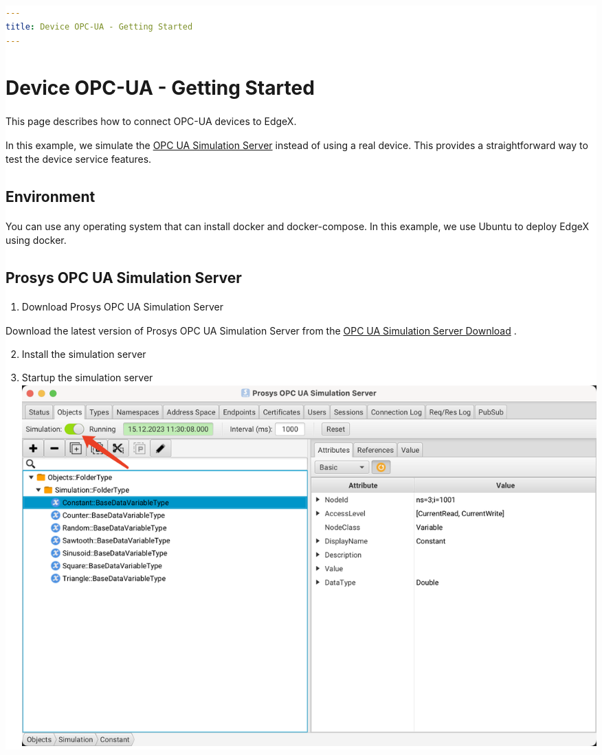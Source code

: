 ```yaml
---
title: Device OPC-UA - Getting Started
---
```


# Device OPC-UA - Getting Started

This page describes how to connect OPC-UA devices to EdgeX.

In this example, we simulate the [OPC UA Simulation Server](https://www.prosysopc.com/products/opc-ua-simulation-server/) instead of using a real device. This provides a straightforward way to test the device service features.

## Environment

You can use any operating system that can install docker and
docker-compose. In this example, we use Ubuntu to deploy EdgeX using docker.

## Prosys OPC UA Simulation Server

1. Download Prosys OPC UA Simulation Server

Download the latest version of Prosys OPC UA Simulation Server from the [OPC UA Simulation Server Download](https://downloads.prosysopc.com/opc-ua-simulation-server-downloads.php) .

2. Install the simulation server

3. Startup the simulation server
   ![](./EdgeX_ExampleOPCUA_simulation_startup.png)
